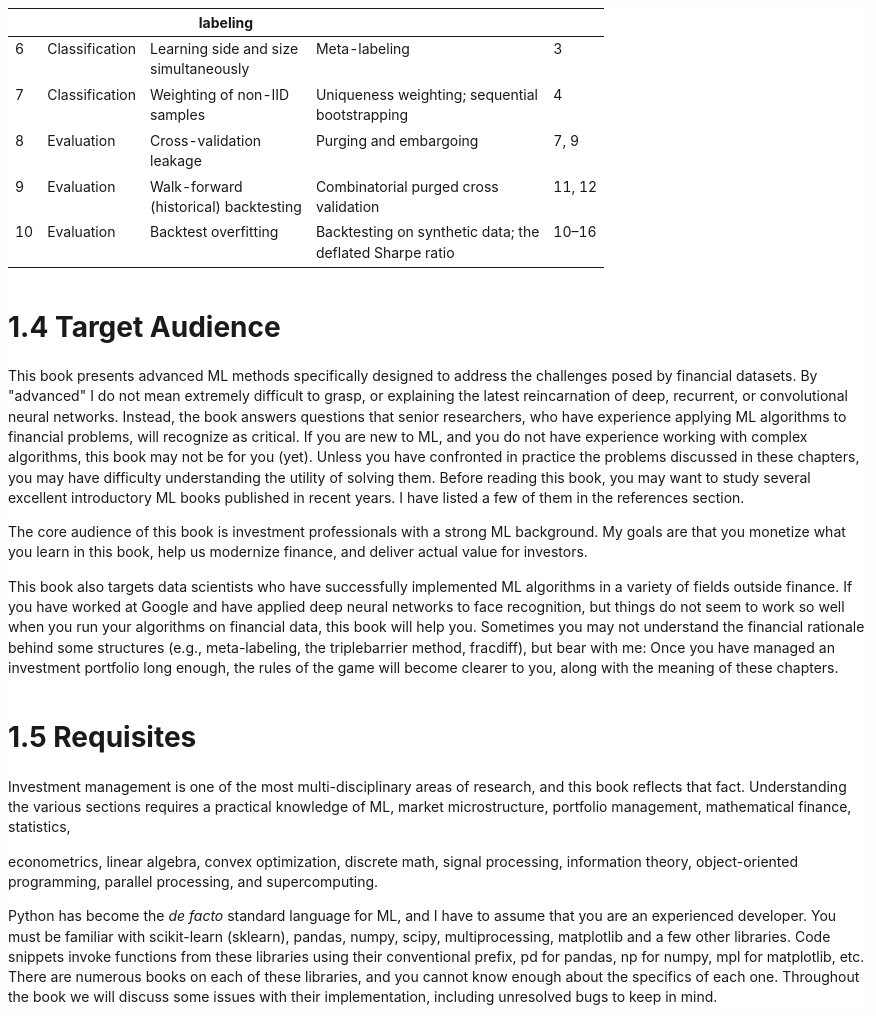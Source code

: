 |    |                | labeling                                 |                                                             |        |
|----|----------------|------------------------------------------|-------------------------------------------------------------|--------|
| 6  | Classification | Learning side and size<br>simultaneously | Meta-labeling                                               | 3      |
| 7  | Classification | Weighting of non-IID<br>samples          | Uniqueness weighting; sequential<br>bootstrapping           | 4      |
| 8  | Evaluation     | Cross-validation<br>leakage              | Purging and embargoing                                      | 7, 9   |
| 9  | Evaluation     | Walk-forward<br>(historical) backtesting | Combinatorial purged cross<br>validation                    | 11, 12 |
| 10 | Evaluation     | Backtest overfitting                     | Backtesting on synthetic data; the<br>deflated Sharpe ratio | 10–16  |

# **1.4 Target Audience**

This book presents advanced ML methods specifically designed to address the challenges posed by financial datasets. By "advanced" I do not mean extremely difficult to grasp, or explaining the latest reincarnation of deep, recurrent, or convolutional neural networks. Instead, the book answers questions that senior researchers, who have experience applying ML algorithms to financial problems, will recognize as critical. If you are new to ML, and you do not have experience working with complex algorithms, this book may not be for you (yet). Unless you have confronted in practice the problems discussed in these chapters, you may have difficulty understanding the utility of solving them. Before reading this book, you may want to study several excellent introductory ML books published in recent years. I have listed a few of them in the references section.

The core audience of this book is investment professionals with a strong ML background. My goals are that you monetize what you learn in this book, help us modernize finance, and deliver actual value for investors.

This book also targets data scientists who have successfully implemented ML algorithms in a variety of fields outside finance. If you have worked at Google and have applied deep neural networks to face recognition, but things do not seem to work so well when you run your algorithms on financial data, this book will help you. Sometimes you may not understand the financial rationale behind some structures (e.g., meta-labeling, the triplebarrier method, fracdiff), but bear with me: Once you have managed an investment portfolio long enough, the rules of the game will become clearer to you, along with the meaning of these chapters.

# **1.5 Requisites**

Investment management is one of the most multi-disciplinary areas of research, and this book reflects that fact. Understanding the various sections requires a practical knowledge of ML, market microstructure, portfolio management, mathematical finance, statistics,

econometrics, linear algebra, convex optimization, discrete math, signal processing, information theory, object-oriented programming, parallel processing, and supercomputing.

Python has become the *de facto* standard language for ML, and I have to assume that you are an experienced developer. You must be familiar with scikit-learn (sklearn), pandas, numpy, scipy, multiprocessing, matplotlib and a few other libraries. Code snippets invoke functions from these libraries using their conventional prefix, pd for pandas, np for numpy, mpl for matplotlib, etc. There are numerous books on each of these libraries, and you cannot know enough about the specifics of each one. Throughout the book we will discuss some issues with their implementation, including unresolved bugs to keep in mind.
